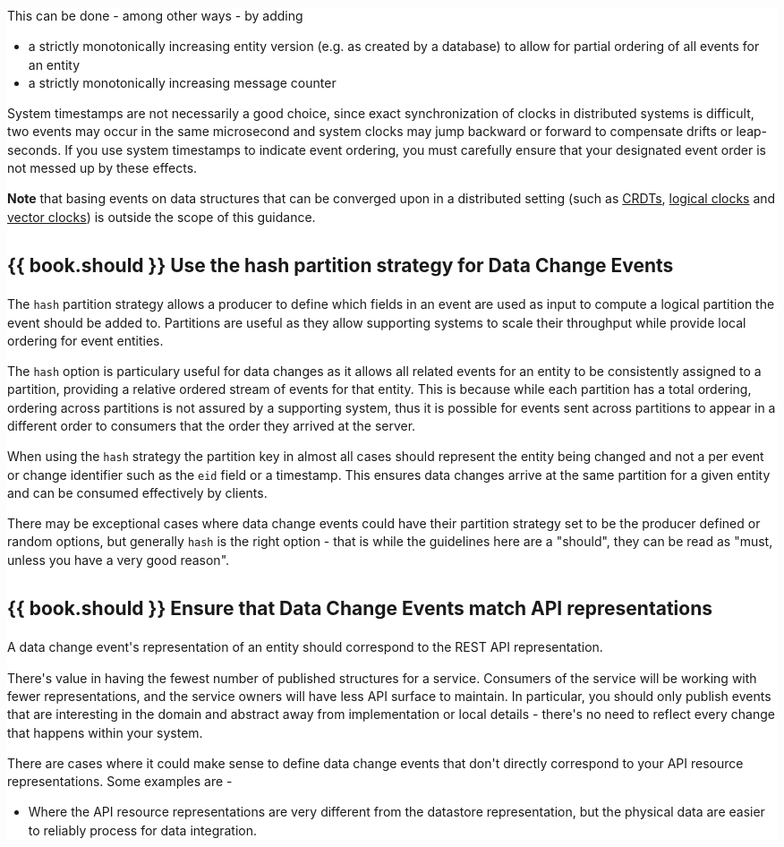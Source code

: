 This can be done - among other ways -  by adding
- a strictly monotonically increasing entity version (e.g. as created by a database) to allow for partial ordering of all events for an entity
- a strictly monotonically increasing message counter

System timestamps are not necessarily a good choice, since exact synchronization of clocks in distributed systems is difficult, two events may occur in the same microsecond and system clocks may jump backward or forward to compensate drifts or leap-seconds. If you use system timestamps to indicate event ordering, you must carefully ensure that your designated event order is not messed up by these effects. 

**Note** that basing events on data structures that can be converged upon in a distributed setting (such as [CRDTs](https://en.wikipedia.org/wiki/Conflict-free_replicated_data_type), [logical clocks](https://en.wikipedia.org/wiki/Logical_clock) and [vector clocks](https://en.wikipedia.org/wiki/Vector_clock)) is outside the scope of this guidance.

## {{ book.should }} Use the hash partition strategy for Data Change Events

The `hash` partition strategy allows a producer to define which fields in an event are used as input to compute a logical partition the event should be added to. Partitions are useful as they allow supporting systems to scale their throughput while provide local ordering for event entities.

The `hash` option is particulary useful for data changes as it allows all related events for an entity to be consistently assigned to a partition, providing a relative ordered stream of events for that entity. This is because while each partition has a total ordering, ordering across partitions is not assured by a supporting system, thus it is possible for events sent across partitions to appear in a different order to consumers that the order they arrived at the server.

When using the `hash` strategy the partition key in almost all cases should represent the entity being changed and not a per event or change identifier such as the `eid` field or a timestamp. This ensures data changes arrive at the same partition for a given entity and can be consumed effectively by clients.

There may be exceptional cases where data change events could have their partition strategy set to be the producer defined or random options, but generally `hash` is the right option - that is while the guidelines here are a "should", they can be read as "must, unless you have a very good reason". 

## {{ book.should }} Ensure that Data Change Events match API representations

A data change event's representation of an entity should correspond to the REST API representation. 

There's value in having the fewest number of published structures for a service. Consumers of the service will be working with fewer representations, and the service owners will have less API surface to maintain. In particular, you should only publish events that are interesting in the domain and abstract away from implementation or local details - there's no need to reflect every change that happens within your system.

There are cases where it could make sense to define data change events that don't directly correspond to your API resource representations. Some examples are -
 
 - Where the API resource representations are very different from the datastore representation, but the physical data are easier to reliably process for data integration.
